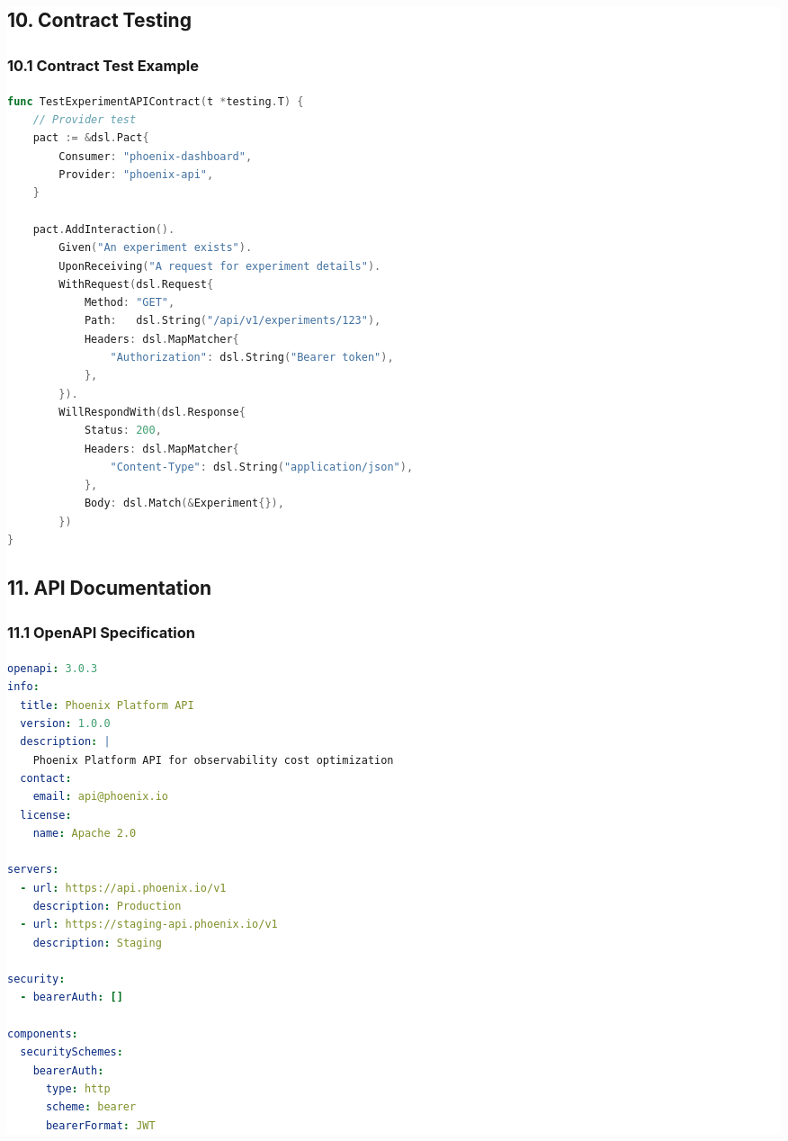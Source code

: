 ## 10. Contract Testing

### 10.1 Contract Test Example

```go
func TestExperimentAPIContract(t *testing.T) {
    // Provider test
    pact := &dsl.Pact{
        Consumer: "phoenix-dashboard",
        Provider: "phoenix-api",
    }
    
    pact.AddInteraction().
        Given("An experiment exists").
        UponReceiving("A request for experiment details").
        WithRequest(dsl.Request{
            Method: "GET",
            Path:   dsl.String("/api/v1/experiments/123"),
            Headers: dsl.MapMatcher{
                "Authorization": dsl.String("Bearer token"),
            },
        }).
        WillRespondWith(dsl.Response{
            Status: 200,
            Headers: dsl.MapMatcher{
                "Content-Type": dsl.String("application/json"),
            },
            Body: dsl.Match(&Experiment{}),
        })
}
```

## 11. API Documentation

### 11.1 OpenAPI Specification

```yaml
openapi: 3.0.3
info:
  title: Phoenix Platform API
  version: 1.0.0
  description: |
    Phoenix Platform API for observability cost optimization
  contact:
    email: api@phoenix.io
  license:
    name: Apache 2.0
    
servers:
  - url: https://api.phoenix.io/v1
    description: Production
  - url: https://staging-api.phoenix.io/v1
    description: Staging
    
security:
  - bearerAuth: []
  
components:
  securitySchemes:
    bearerAuth:
      type: http
      scheme: bearer
      bearerFormat: JWT
```